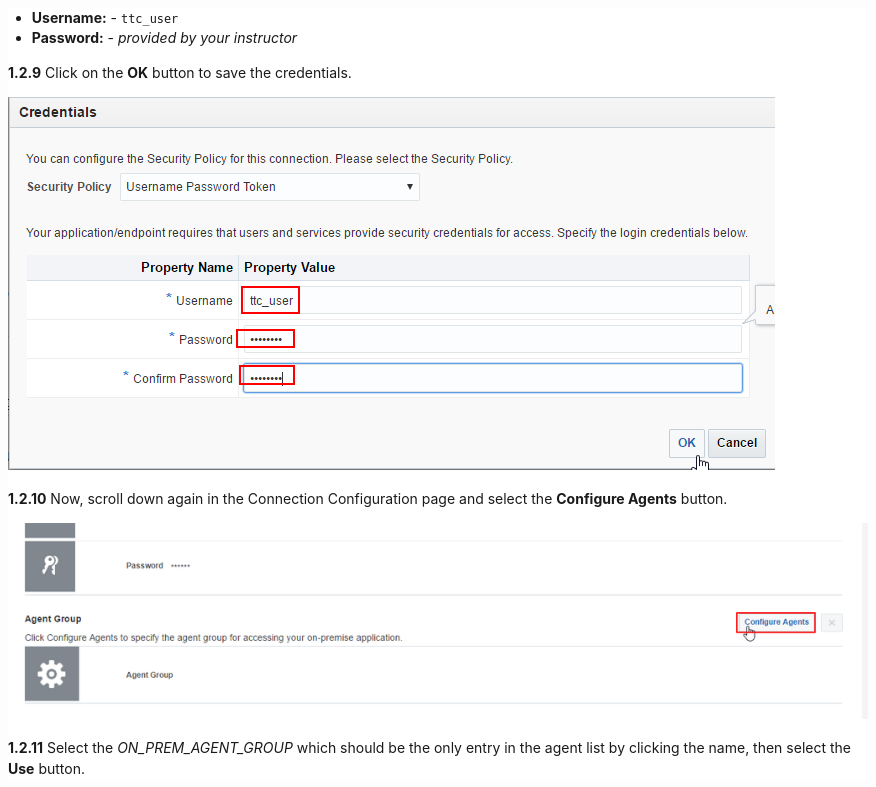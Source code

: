 - **Username:** - `ttc_user` 
- **Password:** - _provided by your instructor_ 

**1.2.9** Click on the **OK** button to save the credentials.

![](images/300/image026.png)

**1.2.10** Now, scroll down again in the Connection Configuration page and select the **Configure Agents** button.

![](images/300/image027.png)

**1.2.11** Select the *ON_PREM_AGENT_GROUP* which should be the only entry in the agent list by clicking the name, then select the **Use** button.
